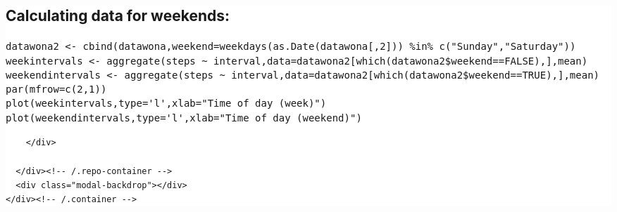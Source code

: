 <h2>
<a name="user-content-calculating-data-for-weekends" class="anchor" href="#calculating-data-for-weekends" aria-hidden="true"><span class="octicon octicon-link"></span></a>Calculating data for weekends:</h2>

<div class="highlight highlight-r"><pre>datawona2 <span class="o">&lt;-</span> <span class="kp">cbind</span><span class="p">(</span>datawona<span class="p">,</span>weekend<span class="o">=</span><span class="kp">weekdays</span><span class="p">(</span><span class="kp">as.Date</span><span class="p">(</span>datawona<span class="p">[,</span><span class="m">2</span><span class="p">]))</span> <span class="o">%in%</span> <span class="kt">c</span><span class="p">(</span><span class="s">"Sunday"</span><span class="p">,</span><span class="s">"Saturday"</span><span class="p">))</span>
weekintervals <span class="o">&lt;-</span> aggregate<span class="p">(</span>steps <span class="o">~</span> interval<span class="p">,</span>data<span class="o">=</span>datawona2<span class="p">[</span><span class="kp">which</span><span class="p">(</span>datawona2<span class="o">$</span>weekend<span class="o">==</span><span class="kc">FALSE</span><span class="p">),],</span><span class="kp">mean</span><span class="p">)</span>
weekendintervals <span class="o">&lt;-</span> aggregate<span class="p">(</span>steps <span class="o">~</span> interval<span class="p">,</span>data<span class="o">=</span>datawona2<span class="p">[</span><span class="kp">which</span><span class="p">(</span>datawona2<span class="o">$</span>weekend<span class="o">==</span><span class="kc">TRUE</span><span class="p">),],</span><span class="kp">mean</span><span class="p">)</span>
par<span class="p">(</span>mfrow<span class="o">=</span><span class="kt">c</span><span class="p">(</span><span class="m">2</span><span class="p">,</span><span class="m">1</span><span class="p">))</span>
plot<span class="p">(</span>weekintervals<span class="p">,</span>type<span class="o">=</span><span class="s">'l'</span><span class="p">,</span>xlab<span class="o">=</span><span class="s">"Time of day (week)"</span><span class="p">)</span>
plot<span class="p">(</span>weekendintervals<span class="p">,</span>type<span class="o">=</span><span class="s">'l'</span><span class="p">,</span>xlab<span class="o">=</span><span class="s">"Time of day (weekend)"</span><span class="p">)</span>
</pre></div></article>
  </div>

  </div>
</div>

<a href="#jump-to-line" rel="facebox[.linejump]" data-hotkey="l" style="display:none">Jump to Line</a>
<div id="jump-to-line" style="display:none">
  <form accept-charset="UTF-8" class="js-jump-to-line-form">
    <input class="linejump-input js-jump-to-line-field" type="text" placeholder="Jump to line&hellip;" autofocus>
    <button type="submit" class="button">Go</button>
  </form>
</div>

        </div>

      </div><!-- /.repo-container -->
      <div class="modal-backdrop"></div>
    </div><!-- /.container -->
  </div>

